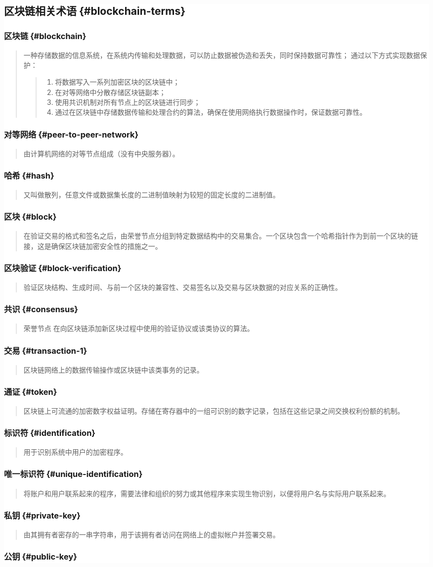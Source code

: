 

## 区块链相关术语 {#blockchain-terms}

### 区块链 {#blockchain}

> 一种存储数据的信息系统，在系统内传输和处理数据，可以防止数据被伪造和丢失，同时保持数据可靠性； 通过以下方式实现数据保护：
>
> > 1.  将数据写入一系列加密区块的区块链中；
> > 2.  在对等网络中分散存储区块链副本；
> > 3.  使用共识机制对所有节点上的区块链进行同步；
> > 4.  通过在区块链中存储数据传输和处理合约的算法，确保在使用网络执行数据操作时，保证数据可靠性。

### 对等网络 {#peer-to-peer-network}

> 由计算机网络的对等节点组成（没有中央服务器）。

### 哈希 {#hash}

> 又叫做散列，任意文件或数据集长度的二进制值映射为较短的固定长度的二进制值。

### 区块 {#block}

> 在验证交易的格式和签名之后，由荣誉节点分组到特定数据结构中的交易集合。一个区块包含一个哈希指针作为到前一个区块的链接，这是确保区块链加密安全性的措施之一。

### 区块验证 {#block-verification}

> 验证区块结构、生成时间、与前一个区块的兼容性、交易签名以及交易与区块数据的对应关系的正确性。

### 共识 {#consensus}

> 荣誉节点 在向区块链添加新区块过程中使用的验证协议或该类协议的算法。

### 交易 {#transaction-1}

> 区块链网络上的数据传输操作或区块链中该类事务的记录。

### 通证 {#token}

> 区块链上可流通的加密数字权益证明。存储在寄存器中的一组可识别的数字记录，包括在这些记录之间交换权利份额的机制。

### 标识符 {#identification}

> 用于识别系统中用户的加密程序。

### 唯一标识符 {#unique-identification}

> 将账户和用户联系起来的程序，需要法律和组织的努力或其他程序来实现生物识别，以便将用户名与实际用户联系起来。

### 私钥 {#private-key}

> 由其拥有者密存的一串字符串，用于该拥有者访问在网络上的虚拟帐户并签署交易。

### 公钥 {#public-key}
